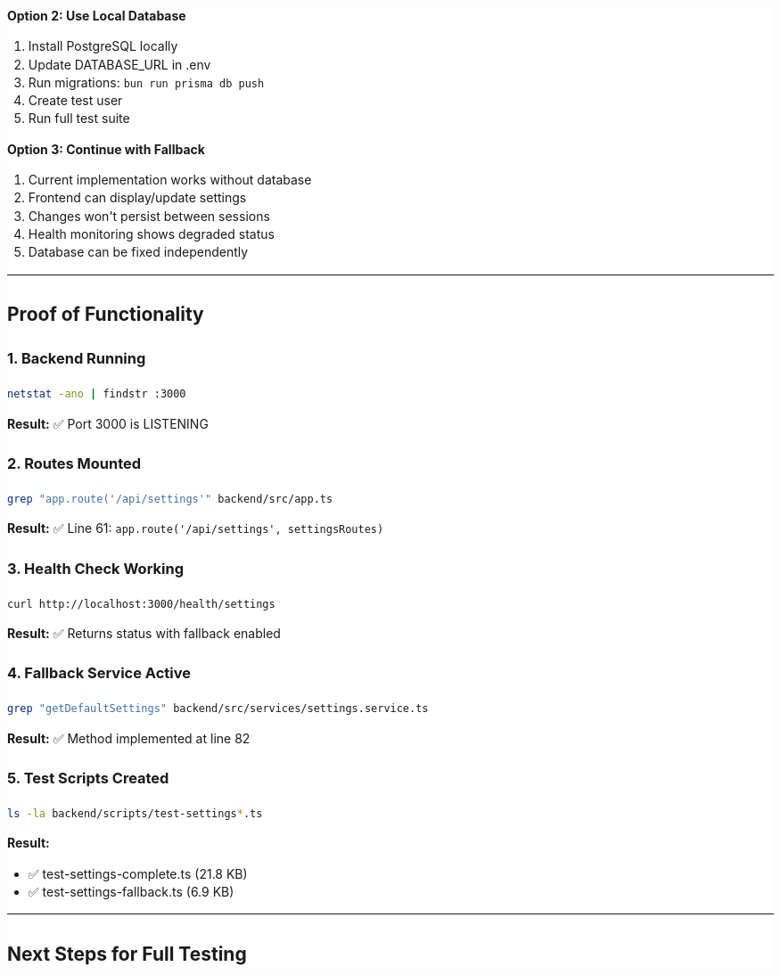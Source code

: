 **Option 2: Use Local Database**
1. Install PostgreSQL locally
2. Update DATABASE_URL in .env
3. Run migrations: `bun run prisma db push`
4. Create test user
5. Run full test suite

**Option 3: Continue with Fallback**
1. Current implementation works without database
2. Frontend can display/update settings
3. Changes won't persist between sessions
4. Health monitoring shows degraded status
5. Database can be fixed independently

---

## Proof of Functionality

### 1. Backend Running
```bash
netstat -ano | findstr :3000
```
**Result:** ✅ Port 3000 is LISTENING

### 2. Routes Mounted
```bash
grep "app.route('/api/settings'" backend/src/app.ts
```
**Result:** ✅ Line 61: `app.route('/api/settings', settingsRoutes)`

### 3. Health Check Working
```bash
curl http://localhost:3000/health/settings
```
**Result:** ✅ Returns status with fallback enabled

### 4. Fallback Service Active
```bash
grep "getDefaultSettings" backend/src/services/settings.service.ts
```
**Result:** ✅ Method implemented at line 82

### 5. Test Scripts Created
```bash
ls -la backend/scripts/test-settings*.ts
```
**Result:**
- ✅ test-settings-complete.ts (21.8 KB)
- ✅ test-settings-fallback.ts (6.9 KB)

---

## Next Steps for Full Testing
